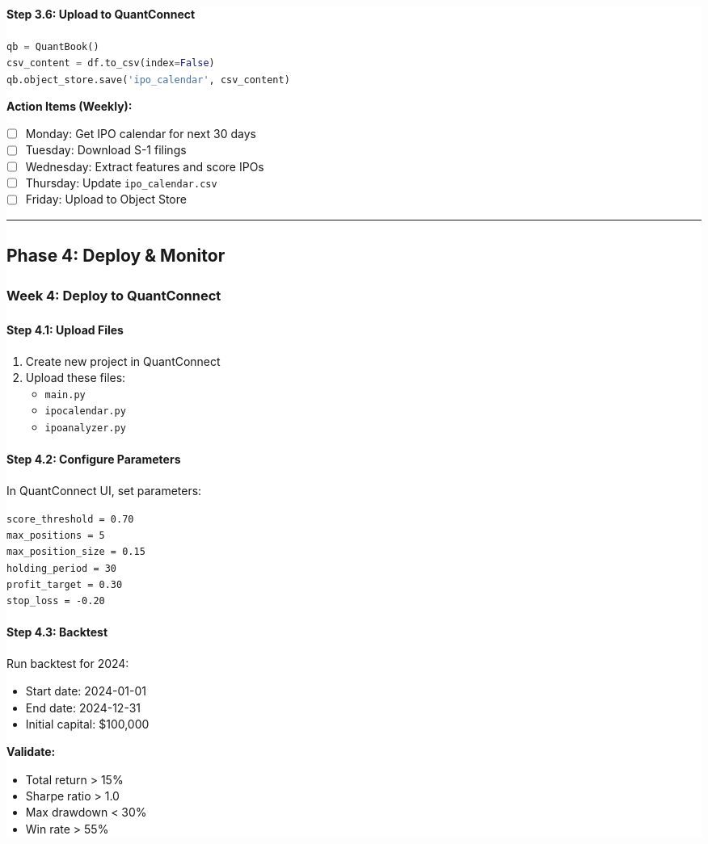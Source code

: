 #### Step 3.6: Upload to QuantConnect

```python
qb = QuantBook()
csv_content = df.to_csv(index=False)
qb.object_store.save('ipo_calendar', csv_content)
```

**Action Items (Weekly):**
- [ ] Monday: Get IPO calendar for next 30 days
- [ ] Tuesday: Download S-1 filings
- [ ] Wednesday: Extract features and score IPOs
- [ ] Thursday: Update `ipo_calendar.csv`
- [ ] Friday: Upload to Object Store

---

## Phase 4: Deploy & Monitor

### Week 4: Deploy to QuantConnect

#### Step 4.1: Upload Files

1. Create new project in QuantConnect
2. Upload these files:
   - `main.py`
   - `ipocalendar.py`
   - `ipoanalyzer.py`

#### Step 4.2: Configure Parameters

In QuantConnect UI, set parameters:
```
score_threshold = 0.70
max_positions = 5
max_position_size = 0.15
holding_period = 30
profit_target = 0.30
stop_loss = -0.20
```

#### Step 4.3: Backtest

Run backtest for 2024:
- Start date: 2024-01-01
- End date: 2024-12-31
- Initial capital: $100,000

**Validate:**
- Total return > 15%
- Sharpe ratio > 1.0
- Max drawdown < 30%
- Win rate > 55%
